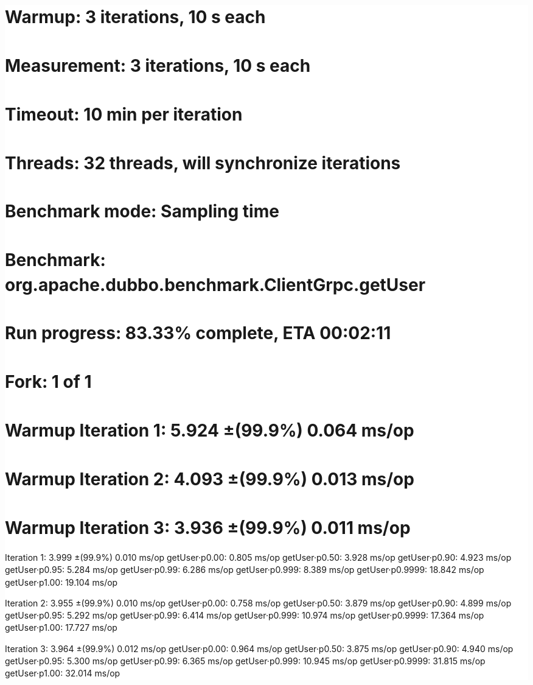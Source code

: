 # Warmup: 3 iterations, 10 s each
# Measurement: 3 iterations, 10 s each
# Timeout: 10 min per iteration
# Threads: 32 threads, will synchronize iterations
# Benchmark mode: Sampling time
# Benchmark: org.apache.dubbo.benchmark.ClientGrpc.getUser

# Run progress: 83.33% complete, ETA 00:02:11
# Fork: 1 of 1
# Warmup Iteration   1: 5.924 ±(99.9%) 0.064 ms/op
# Warmup Iteration   2: 4.093 ±(99.9%) 0.013 ms/op
# Warmup Iteration   3: 3.936 ±(99.9%) 0.011 ms/op
Iteration   1: 3.999 ±(99.9%) 0.010 ms/op
                 getUser·p0.00:   0.805 ms/op
                 getUser·p0.50:   3.928 ms/op
                 getUser·p0.90:   4.923 ms/op
                 getUser·p0.95:   5.284 ms/op
                 getUser·p0.99:   6.286 ms/op
                 getUser·p0.999:  8.389 ms/op
                 getUser·p0.9999: 18.842 ms/op
                 getUser·p1.00:   19.104 ms/op

Iteration   2: 3.955 ±(99.9%) 0.010 ms/op
                 getUser·p0.00:   0.758 ms/op
                 getUser·p0.50:   3.879 ms/op
                 getUser·p0.90:   4.899 ms/op
                 getUser·p0.95:   5.292 ms/op
                 getUser·p0.99:   6.414 ms/op
                 getUser·p0.999:  10.974 ms/op
                 getUser·p0.9999: 17.364 ms/op
                 getUser·p1.00:   17.727 ms/op

Iteration   3: 3.964 ±(99.9%) 0.012 ms/op
                 getUser·p0.00:   0.964 ms/op
                 getUser·p0.50:   3.875 ms/op
                 getUser·p0.90:   4.940 ms/op
                 getUser·p0.95:   5.300 ms/op
                 getUser·p0.99:   6.365 ms/op
                 getUser·p0.999:  10.945 ms/op
                 getUser·p0.9999: 31.815 ms/op
                 getUser·p1.00:   32.014 ms/op
